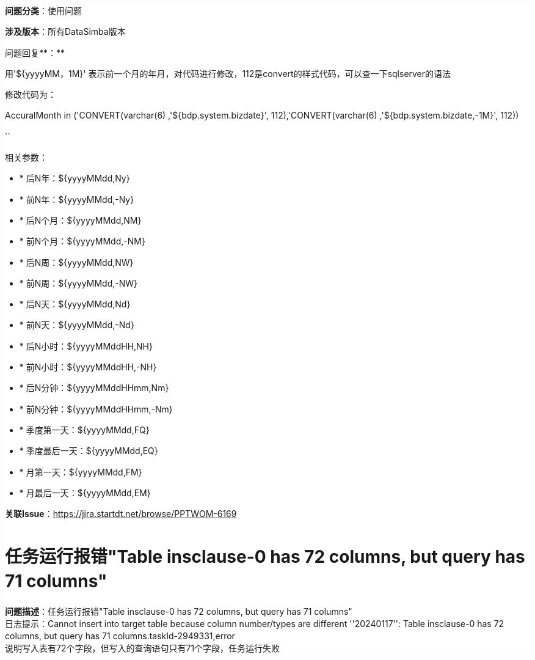 **问题分类**：使用问题

**涉及版本**：所有DataSimba版本

问题回复**：**

用\'\${yyyyMM，1M}\'
表示前一个月的年月，对代码进行修改，112是convert的样式代码，可以查一下sqlserver的语法

修改代码为：

AccuralMonth in (\'CONVERT(varchar(6) ,\'\${bdp.system.bizdate}',
112),\'CONVERT(varchar(6) ,\'\${bdp.system.bizdate,-1M}', 112))

\`\`

相关参数：

-   \* 后N年：\${yyyyMMdd,Ny}

-   \* 前N年：\${yyyyMMdd,-Ny}

-   \* 后N个月：\${yyyyMMdd,NM}

-   \* 前N个月：\${yyyyMMdd,-NM}

-   \* 后N周：\${yyyyMMdd,NW}

-   \* 前N周：\${yyyyMMdd,-NW}

-   \* 后N天：\${yyyyMMdd,Nd}

-   \* 前N天：\${yyyyMMdd,-Nd}

-   \* 后N小时：\${yyyyMMddHH,NH}

-   \* 前N小时：\${yyyyMMddHH,-NH}

-   \* 后N分钟：\${yyyyMMddHHmm,Nm}

-   \* 前N分钟：\${yyyyMMddHHmm,-Nm}

-   \* 季度第一天：\${yyyyMMdd,FQ}

-   \* 季度最后一天：\${yyyyMMdd,EQ}

-   \* 月第一天：\${yyyyMMdd,FM}

-   \* 月最后一天：\${yyyyMMdd,EM}

**关联Issue**：<https://jira.startdt.net/browse/PPTWOM-6169>

# 任务运行报错"Table insclause-0 has 72 columns, but query has 71 columns"

**问题描述**：任务运行报错"Table insclause-0 has 72 columns, but query
has 71 columns"\
日志提示：Cannot insert into target table because column number/types
are different \'\'20240117\'\': Table insclause-0 has 72 columns, but
query has 71 columns.taskId-2949331,error\
说明写入表有72个字段，但写入的查询语句只有71个字段，任务运行失败
